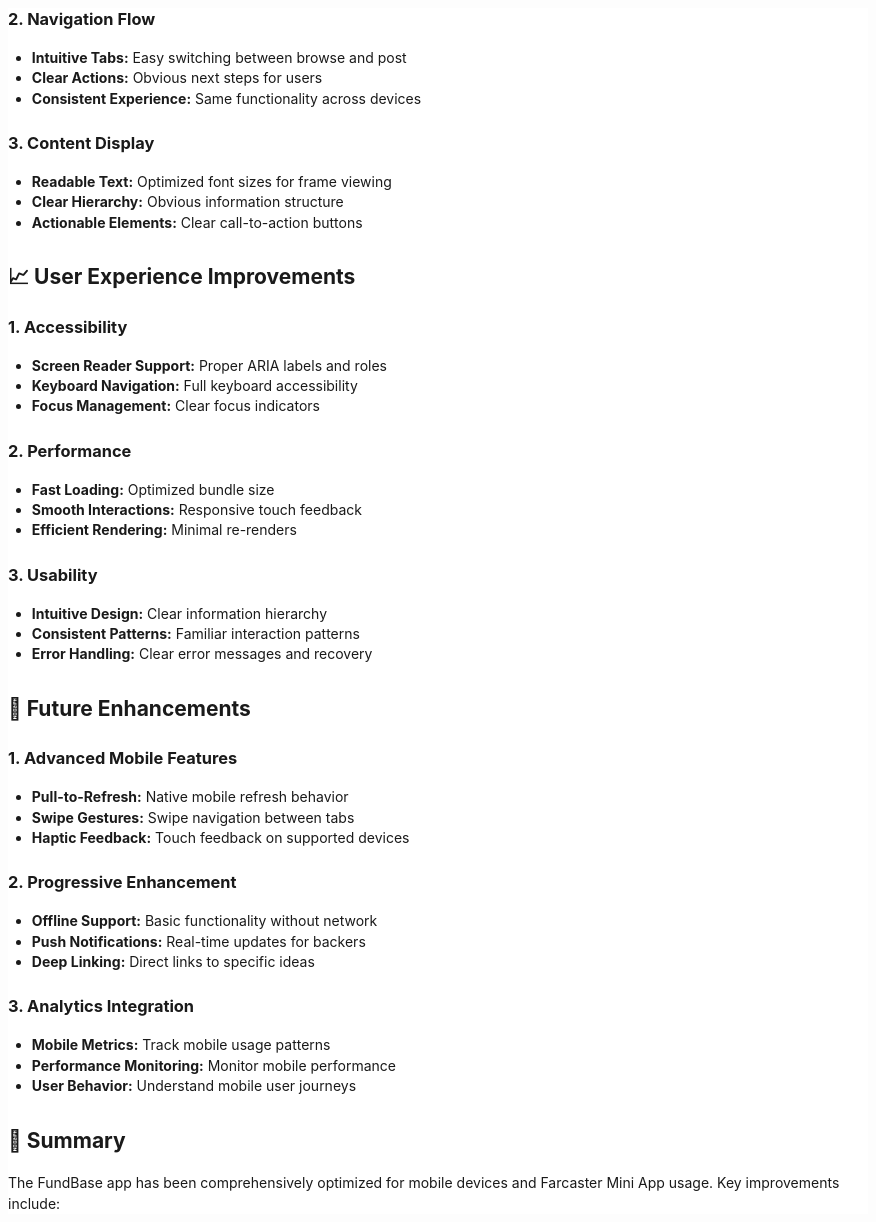 ### 2. **Navigation Flow**
- **Intuitive Tabs:** Easy switching between browse and post
- **Clear Actions:** Obvious next steps for users
- **Consistent Experience:** Same functionality across devices

### 3. **Content Display**
- **Readable Text:** Optimized font sizes for frame viewing
- **Clear Hierarchy:** Obvious information structure
- **Actionable Elements:** Clear call-to-action buttons

## 📈 User Experience Improvements

### 1. **Accessibility**
- **Screen Reader Support:** Proper ARIA labels and roles
- **Keyboard Navigation:** Full keyboard accessibility
- **Focus Management:** Clear focus indicators

### 2. **Performance**
- **Fast Loading:** Optimized bundle size
- **Smooth Interactions:** Responsive touch feedback
- **Efficient Rendering:** Minimal re-renders

### 3. **Usability**
- **Intuitive Design:** Clear information hierarchy
- **Consistent Patterns:** Familiar interaction patterns
- **Error Handling:** Clear error messages and recovery

## 🔄 Future Enhancements

### 1. **Advanced Mobile Features**
- **Pull-to-Refresh:** Native mobile refresh behavior
- **Swipe Gestures:** Swipe navigation between tabs
- **Haptic Feedback:** Touch feedback on supported devices

### 2. **Progressive Enhancement**
- **Offline Support:** Basic functionality without network
- **Push Notifications:** Real-time updates for backers
- **Deep Linking:** Direct links to specific ideas

### 3. **Analytics Integration**
- **Mobile Metrics:** Track mobile usage patterns
- **Performance Monitoring:** Monitor mobile performance
- **User Behavior:** Understand mobile user journeys

## 📝 Summary

The FundBase app has been comprehensively optimized for mobile devices and Farcaster Mini App usage. Key improvements include:
